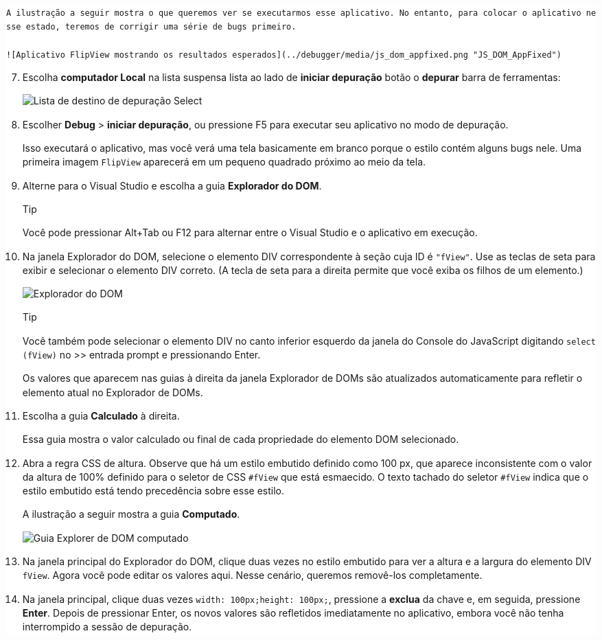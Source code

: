     A ilustração a seguir mostra o que queremos ver se executarmos esse aplicativo. No entanto, para colocar o aplicativo nesse estado, teremos de corrigir uma série de bugs primeiro.  
  
    ![Aplicativo FlipView mostrando os resultados esperados](../debugger/media/js_dom_appfixed.png "JS_DOM_AppFixed")  
  
7. Escolha **computador Local** na lista suspensa lista ao lado de **iniciar depuração** botão o **depurar** barra de ferramentas:  
  
    ![Lista de destino de depuração Select](../debugger/media/js_select_target.png "JS_Select_Target")  
  
8. Escolher **Debug** > **iniciar depuração**, ou pressione F5 para executar seu aplicativo no modo de depuração.  
  
    Isso executará o aplicativo, mas você verá uma tela basicamente em branco porque o estilo contém alguns bugs nele. Uma primeira imagem `FlipView` aparecerá em um pequeno quadrado próximo ao meio da tela.  
  
9. Alterne para o Visual Studio e escolha a guia **Explorador do DOM**.  
  
   > [!TIP]
   >  Você pode pressionar Alt+Tab ou F12 para alternar entre o Visual Studio e o aplicativo em execução.  
  
10. Na janela Explorador do DOM, selecione o elemento DIV correspondente à seção cuja ID é `"fView"`. Use as teclas de seta para exibir e selecionar o elemento DIV correto. (A tecla de seta para a direita permite que você exiba os filhos de um elemento.)  
  
     ![Explorador do DOM](../debugger/media/js_dom_explorer.png "JS_DOM_Explorer")  
  
    > [!TIP]
    >  Você também pode selecionar o elemento DIV no canto inferior esquerdo da janela do Console do JavaScript digitando `select(fView)` no >> entrada prompt e pressionando Enter.  
  
     Os valores que aparecem nas guias à direita da janela Explorador de DOMs são atualizados automaticamente para refletir o elemento atual no Explorador de DOMs.  
  
11. Escolha a guia **Calculado** à direita.  
  
     Essa guia mostra o valor calculado ou final de cada propriedade do elemento DOM selecionado.  
  
12. Abra a regra CSS de altura. Observe que há um estilo embutido definido como 100 px, que aparece inconsistente com o valor da altura de 100% definido para o seletor de CSS `#fView` que está esmaecido. O texto tachado do seletor `#fView` indica que o estilo embutido está tendo precedência sobre esse estilo.  
  
     A ilustração a seguir mostra a guia **Computado**.  
  
     ![Guia Explorer de DOM computado](../debugger/media/js_dom_explorer_computed.png "JS_DOM_Explorer_Computed")  
  
13. Na janela principal do Explorador do DOM, clique duas vezes no estilo embutido para ver a altura e a largura do elemento DIV `fView`. Agora você pode editar os valores aqui. Nesse cenário, queremos removê-los completamente.  
  
14. Na janela principal, clique duas vezes `width: 100px;height: 100px;`, pressione a **exclua** da chave e, em seguida, pressione **Enter**. Depois de pressionar Enter, os novos valores são refletidos imediatamente no aplicativo, embora você não tenha interrompido a sessão de depuração.  
  